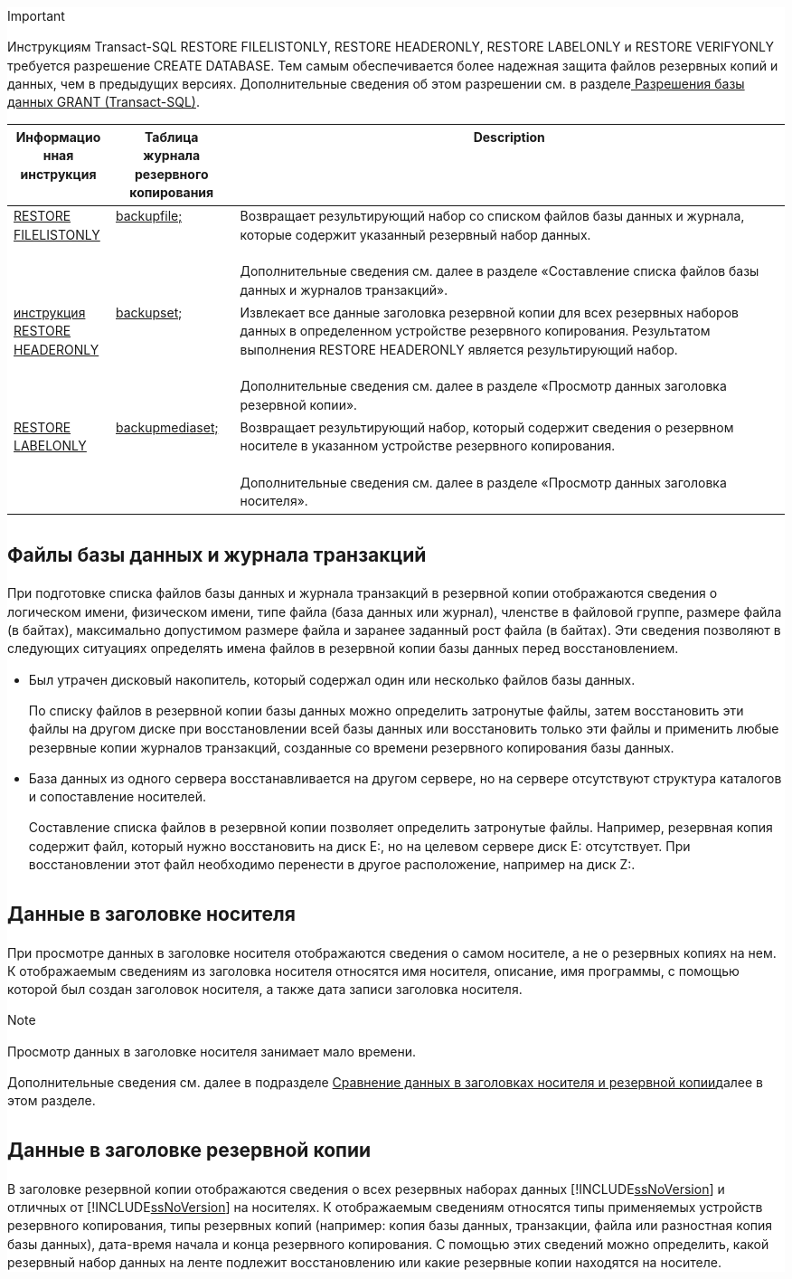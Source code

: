 > [!IMPORTANT]  
>  Инструкциям Transact-SQL RESTORE FILELISTONLY, RESTORE HEADERONLY, RESTORE LABELONLY и RESTORE VERIFYONLY требуется разрешение CREATE DATABASE. Тем самым обеспечивается более надежная защита файлов резервных копий и данных, чем в предыдущих версиях. Дополнительные сведения об этом разрешении см. в разделе[ Разрешения базы данных GRANT (Transact-SQL)](../../t-sql/statements/grant-database-permissions-transact-sql.md).  
  
|Информационная инструкция|Таблица журнала резервного копирования|Description|  
|---------------------------|--------------------------|-----------------|  
|[RESTORE FILELISTONLY](../../t-sql/statements/restore-statements-filelistonly-transact-sql.md)|[backupfile;](../../relational-databases/system-tables/backupfile-transact-sql.md)|Возвращает результирующий набор со списком файлов базы данных и журнала, которые содержит указанный резервный набор данных.<br /><br /> Дополнительные сведения см. далее в разделе «Составление списка файлов базы данных и журналов транзакций».|  
|[инструкция RESTORE HEADERONLY](../../t-sql/statements/restore-statements-headeronly-transact-sql.md)|[backupset;](../../relational-databases/system-tables/backupset-transact-sql.md)|Извлекает все данные заголовка резервной копии для всех резервных наборов данных в определенном устройстве резервного копирования. Результатом выполнения RESTORE HEADERONLY является результирующий набор.<br /><br /> Дополнительные сведения см. далее в разделе «Просмотр данных заголовка резервной копии».|  
|[RESTORE LABELONLY](../../t-sql/statements/restore-statements-labelonly-transact-sql.md)|[backupmediaset;](../../relational-databases/system-tables/backupmediaset-transact-sql.md)|Возвращает результирующий набор, который содержит сведения о резервном носителе в указанном устройстве резервного копирования.<br /><br /> Дополнительные сведения см. далее в разделе «Просмотр данных заголовка носителя».|  
  
##  <a name="ListDbTlogFiles"></a> Файлы базы данных и журнала транзакций  
 При подготовке списка файлов базы данных и журнала транзакций в резервной копии отображаются сведения о логическом имени, физическом имени, типе файла (база данных или журнал), членстве в файловой группе, размере файла (в байтах), максимально допустимом размере файла и заранее заданный рост файла (в байтах). Эти сведения позволяют в следующих ситуациях определять имена файлов в резервной копии базы данных перед восстановлением.  
  
-   Был утрачен дисковый накопитель, который содержал один или несколько файлов базы данных.  
  
     По списку файлов в резервной копии базы данных можно определить затронутые файлы, затем восстановить эти файлы на другом диске при восстановлении всей базы данных или восстановить только эти файлы и применить любые резервные копии журналов транзакций, созданные со времени резервного копирования базы данных.  
  
-   База данных из одного сервера восстанавливается на другом сервере, но на сервере отсутствуют структура каталогов и сопоставление носителей.  
  
     Составление списка файлов в резервной копии позволяет определить затронутые файлы. Например, резервная копия содержит файл, который нужно восстановить на диск E:, но на целевом сервере диск E: отсутствует. При восстановлении этот файл необходимо перенести в другое расположение, например на диск Z:.  
  
##  <a name="MediaHeader"></a> Данные в заголовке носителя  
 При просмотре данных в заголовке носителя отображаются сведения о самом носителе, а не о резервных копиях на нем. К отображаемым сведениям из заголовка носителя относятся имя носителя, описание, имя программы, с помощью которой был создан заголовок носителя, а также дата записи заголовка носителя.  
  
> [!NOTE]  
>  Просмотр данных в заголовке носителя занимает мало времени.  
  
 Дополнительные сведения см. далее в подразделе [Сравнение данных в заголовках носителя и резервной копии](#CompareMediaHeaderBackupHeader)далее в этом разделе.  
  
##  <a name="BackupHeader"></a> Данные в заголовке резервной копии  
 В заголовке резервной копии отображаются сведения о всех резервных наборах данных [!INCLUDE[ssNoVersion](../../includes/ssnoversion-md.md)] и отличных от [!INCLUDE[ssNoVersion](../../includes/ssnoversion-md.md)] на носителях. К отображаемым сведениям относятся типы применяемых устройств резервного копирования, типы резервных копий (например: копия базы данных, транзакции, файла или разностная копия базы данных), дата-время начала и конца резервного копирования. С помощью этих сведений можно определить, какой резервный набор данных на ленте подлежит восстановлению или какие резервные копии находятся на носителе.  
  